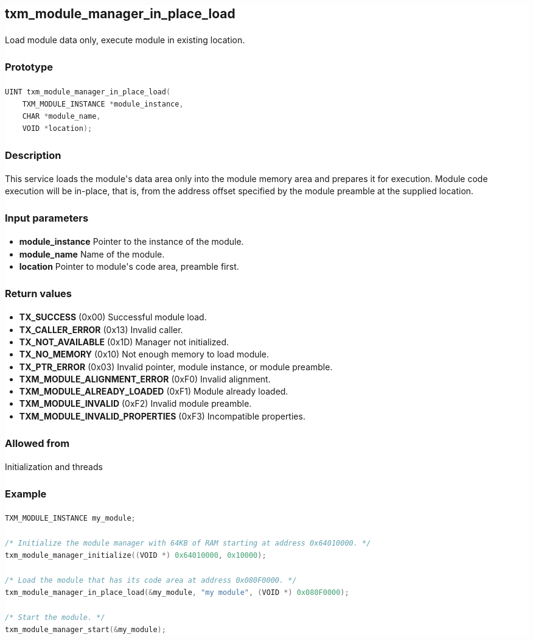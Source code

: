 
## txm_module_manager_in_place_load

Load module data only, execute module in existing location.

### Prototype

```c
UINT txm_module_manager_in_place_load(
    TXM_MODULE_INSTANCE *module_instance,
    CHAR *module_name,
    VOID *location);
```

### Description

This service loads the module's data area only into the module memory area and prepares it for execution. Module code execution will be in-place, that is, from the address offset specified by the module preamble at the supplied location.

### Input parameters

- **module_instance** Pointer to the instance of the module.
- **module_name** Name of the module.
- **location** Pointer to module's code area, preamble first.

### Return values

- **TX_SUCCESS** (0x00) Successful module load.
- **TX_CALLER_ERROR** (0x13) Invalid caller.
- **TX_NOT_AVAILABLE** (0x1D) Manager not initialized.
- **TX_NO_MEMORY** (0x10) Not enough memory to load module.
- **TX_PTR_ERROR** (0x03) Invalid pointer, module instance, or module preamble.
- **TXM_MODULE_ALIGNMENT_ERROR** (0xF0) Invalid alignment.
- **TXM_MODULE_ALREADY_LOADED** (0xF1) Module already loaded.
- **TXM_MODULE_INVALID** (0xF2) Invalid module preamble.
- **TXM_MODULE_INVALID_PROPERTIES** (0xF3) Incompatible properties.

### Allowed from

Initialization and threads

### Example

```c
TXM_MODULE_INSTANCE my_module;

/* Initialize the module manager with 64KB of RAM starting at address 0x64010000. */
txm_module_manager_initialize((VOID *) 0x64010000, 0x10000);

/* Load the module that has its code area at address 0x080F0000. */
txm_module_manager_in_place_load(&my_module, "my module", (VOID *) 0x080F0000);

/* Start the module. */
txm_module_manager_start(&my_module);
```
